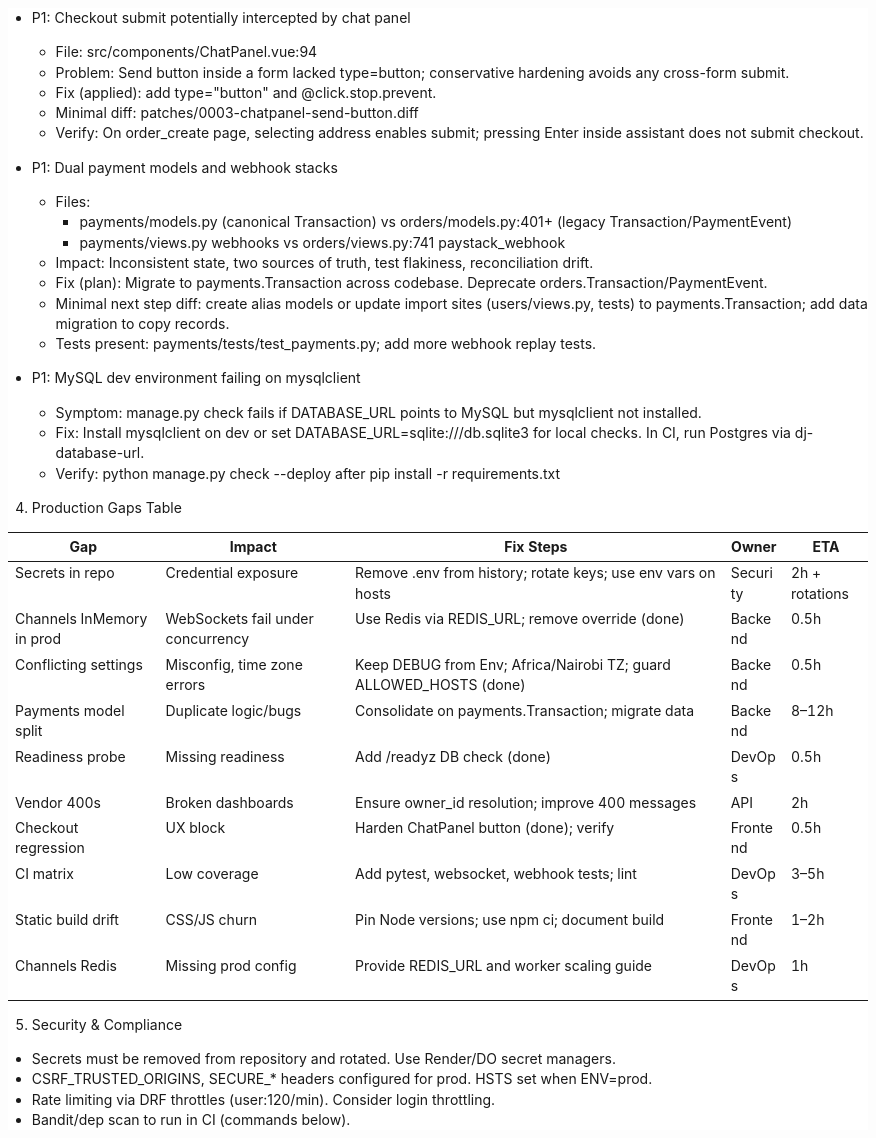 - P1: Checkout submit potentially intercepted by chat panel
  - File: src/components/ChatPanel.vue:94
  - Problem: Send button inside a form lacked type=button; conservative hardening avoids any cross-form submit.
  - Fix (applied): add type="button" and @click.stop.prevent.
  - Minimal diff: patches/0003-chatpanel-send-button.diff
  - Verify: On order_create page, selecting address enables submit; pressing Enter inside assistant does not submit checkout.

- P1: Dual payment models and webhook stacks
  - Files:
    - payments/models.py (canonical Transaction) vs orders/models.py:401+ (legacy Transaction/PaymentEvent)
    - payments/views.py webhooks vs orders/views.py:741 paystack_webhook
  - Impact: Inconsistent state, two sources of truth, test flakiness, reconciliation drift.
  - Fix (plan): Migrate to payments.Transaction across codebase. Deprecate orders.Transaction/PaymentEvent.
  - Minimal next step diff: create alias models or update import sites (users/views.py, tests) to payments.Transaction; add data migration to copy records.
  - Tests present: payments/tests/test_payments.py; add more webhook replay tests.

- P1: MySQL dev environment failing on mysqlclient
  - Symptom: manage.py check fails if DATABASE_URL points to MySQL but mysqlclient not installed.
  - Fix: Install mysqlclient on dev or set DATABASE_URL=sqlite:///db.sqlite3 for local checks. In CI, run Postgres via dj-database-url.
  - Verify: python manage.py check --deploy after pip install -r requirements.txt

4. Production Gaps Table

| Gap | Impact | Fix Steps | Owner | ETA |
| --- | --- | --- | --- | --- |
| Secrets in repo | Credential exposure | Remove .env from history; rotate keys; use env vars on hosts | Security | 2h + rotations |
| Channels InMemory in prod | WebSockets fail under concurrency | Use Redis via REDIS_URL; remove override (done) | Backend | 0.5h |
| Conflicting settings | Misconfig, time zone errors | Keep DEBUG from Env; Africa/Nairobi TZ; guard ALLOWED_HOSTS (done) | Backend | 0.5h |
| Payments model split | Duplicate logic/bugs | Consolidate on payments.Transaction; migrate data | Backend | 8–12h |
| Readiness probe | Missing readiness | Add /readyz DB check (done) | DevOps | 0.5h |
| Vendor 400s | Broken dashboards | Ensure owner_id resolution; improve 400 messages | API | 2h |
| Checkout regression | UX block | Harden ChatPanel button (done); verify | Frontend | 0.5h |
| CI matrix | Low coverage | Add pytest, websocket, webhook tests; lint | DevOps | 3–5h |
| Static build drift | CSS/JS churn | Pin Node versions; use npm ci; document build | Frontend | 1–2h |
| Channels Redis | Missing prod config | Provide REDIS_URL and worker scaling guide | DevOps | 1h |

5. Security & Compliance

- Secrets must be removed from repository and rotated. Use Render/DO secret managers.
- CSRF_TRUSTED_ORIGINS, SECURE_* headers configured for prod. HSTS set when ENV=prod.
- Rate limiting via DRF throttles (user:120/min). Consider login throttling.
- Bandit/dep scan to run in CI (commands below).
